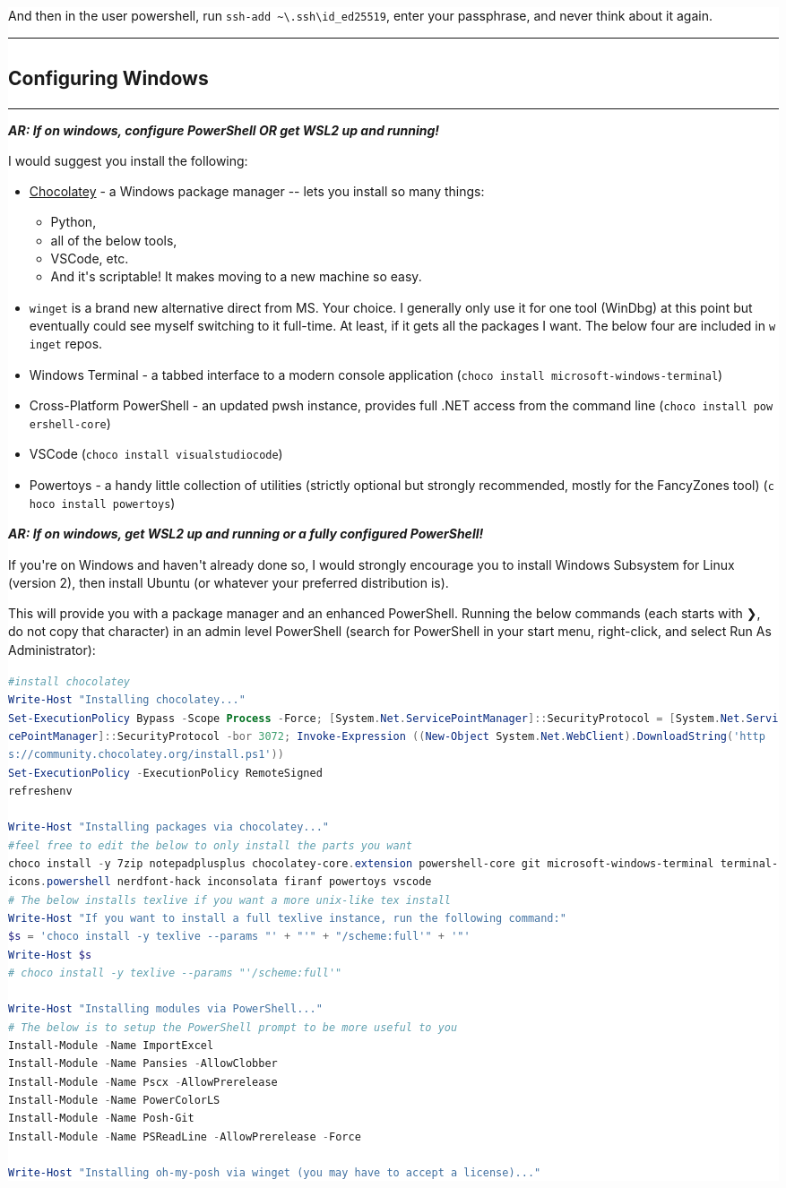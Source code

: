 And then in the user powershell, run `ssh-add ~\.ssh\id_ed25519`, enter your passphrase, and never think about it again.

---
## Configuring Windows
---
***AR: If on windows, configure PowerShell OR get WSL2 up and running!***

I would suggest you install the following:

- [Chocolatey](https://chocolatey.org/) - a Windows package manager -- lets you install so many things: 
  - Python, 
  - all of the below tools, 
  - VSCode, etc. 
  - And it's scriptable! It makes moving to a new machine so easy. 
- `winget` is a brand new alternative direct from MS. Your choice. I generally only use it for one tool (WinDbg) at this point but eventually could see myself switching to it full-time. At least, if it gets all the packages I want. The below four are included in `winget` repos.

- Windows Terminal - a tabbed interface to a modern console application (`choco install microsoft-windows-terminal`)
- Cross-Platform PowerShell - an updated pwsh instance, provides full .NET access from the command line (`choco install powershell-core`)
- VSCode (`choco install visualstudiocode`)
- Powertoys - a handy little collection of utilities (strictly optional but strongly recommended, mostly for the FancyZones tool) (`choco install powertoys`)

***AR: If on windows, get WSL2 up and running or a fully configured PowerShell!***

If you're on Windows and haven't already done so, I would strongly encourage you to install Windows Subsystem for Linux (version 2), then install Ubuntu (or whatever your preferred distribution is).

This will provide you with a package manager and an enhanced PowerShell. Running the below commands (each starts with ❯, do not copy that character) in an admin level PowerShell (search for PowerShell in your start menu, right-click, and select Run As Administrator):

```powershell
#install chocolatey
Write-Host "Installing chocolatey..."
Set-ExecutionPolicy Bypass -Scope Process -Force; [System.Net.ServicePointManager]::SecurityProtocol = [System.Net.ServicePointManager]::SecurityProtocol -bor 3072; Invoke-Expression ((New-Object System.Net.WebClient).DownloadString('https://community.chocolatey.org/install.ps1'))
Set-ExecutionPolicy -ExecutionPolicy RemoteSigned
refreshenv

Write-Host "Installing packages via chocolatey..."
#feel free to edit the below to only install the parts you want
choco install -y 7zip notepadplusplus chocolatey-core.extension powershell-core git microsoft-windows-terminal terminal-icons.powershell nerdfont-hack inconsolata firanf powertoys vscode 
# The below installs texlive if you want a more unix-like tex install
Write-Host "If you want to install a full texlive instance, run the following command:"
$s = 'choco install -y texlive --params "' + "'" + "/scheme:full'" + '"'
Write-Host $s
# choco install -y texlive --params "'/scheme:full'"

Write-Host "Installing modules via PowerShell..."
# The below is to setup the PowerShell prompt to be more useful to you
Install-Module -Name ImportExcel
Install-Module -Name Pansies -AllowClobber
Install-Module -Name Pscx -AllowPrerelease
Install-Module -Name PowerColorLS
Install-Module -Name Posh-Git
Install-Module -Name PSReadLine -AllowPrerelease -Force

Write-Host "Installing oh-my-posh via winget (you may have to accept a license)..."
```
